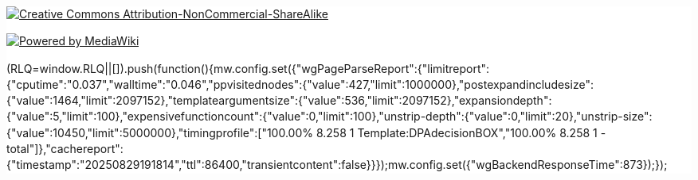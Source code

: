 [![Creative Commons Attribution-NonCommercial-ShareAlike](/resources/assets/licenses/cc-by-nc-sa.png)](https://creativecommons.org/licenses/by-nc-sa/4.0/)

[![Powered by MediaWiki](/resources/assets/poweredby_mediawiki_88x31.png)](https://www.mediawiki.org/)

(RLQ=window.RLQ||\[\]).push(function(){mw.config.set({"wgPageParseReport":{"limitreport":{"cputime":"0.037","walltime":"0.046","ppvisitednodes":{"value":427,"limit":1000000},"postexpandincludesize":{"value":1464,"limit":2097152},"templateargumentsize":{"value":536,"limit":2097152},"expansiondepth":{"value":5,"limit":100},"expensivefunctioncount":{"value":0,"limit":100},"unstrip-depth":{"value":0,"limit":20},"unstrip-size":{"value":10450,"limit":5000000},"timingprofile":\["100.00% 8.258 1 Template:DPAdecisionBOX","100.00% 8.258 1 -total"\]},"cachereport":{"timestamp":"20250829191814","ttl":86400,"transientcontent":false}}});mw.config.set({"wgBackendResponseTime":873});});